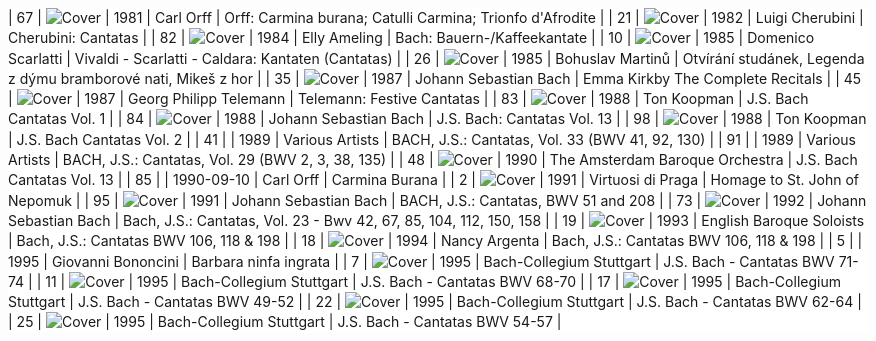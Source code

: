 | 67 | ![Cover](https://i.discogs.com/uc4jtcD3xjfD7bP6tX4hbwvNKzXbMePaAzhCi1Agc1E/rs:fit/g:sm/q:40/h:150/w:150/czM6Ly9kaXNjb2dz/LWRhdGFiYXNlLWlt/YWdlcy9SLTEzMDcw/NzE5LTE1NDc1Mjgx/MjUtMzI0Ni5qcGVn.jpeg) | 1981 | Carl Orff | Orff: Carmina burana; Catulli Carmina; Trionfo d'Afrodite |
| 21 | ![Cover](https://i.discogs.com/cQSIcWwKZOvMFBHVjF_THxUt8wBQwWaiD_19mcwtVPA/rs:fit/g:sm/q:40/h:150/w:150/czM6Ly9kaXNjb2dz/LWRhdGFiYXNlLWlt/YWdlcy9SLTc0NzI5/MzItMTQ1MTEzNzYy/OC00MzM4LmpwZWc.jpeg) | 1982 | Luigi Cherubini | Cherubini: Cantatas |
| 82 | ![Cover](https://i.discogs.com/IWpuhPfmwhRPBkxl_x9a4JkYqslvKpTIfcvy5_Vu4sg/rs:fit/g:sm/q:40/h:150/w:150/czM6Ly9kaXNjb2dz/LWRhdGFiYXNlLWlt/YWdlcy9SLTYxMTEz/NzctMTQxMTMzOTQ5/NC0yODMzLmpwZWc.jpeg) | 1984 | Elly Ameling | Bach: Bauern-/Kaffeekantate |
| 10 | ![Cover](https://i.discogs.com/momaisgGBR0xe8L_D_pOJjuXJ5ocFWr98sXW0iDtpP8/rs:fit/g:sm/q:40/h:150/w:150/czM6Ly9kaXNjb2dz/LWRhdGFiYXNlLWlt/YWdlcy9SLTkyMTA0/MDctMTQ3NjcxNjIy/Ny02OTY3LmpwZWc.jpeg) | 1985 | Domenico Scarlatti | Vivaldi - Scarlatti - Caldara: Kantaten (Cantatas) |
| 26 | ![Cover](https://i.discogs.com/AVk8WHdi-YEZDzUIAu8DnZ5rY-3EJf5VlKpq6yfevFw/rs:fit/g:sm/q:40/h:150/w:150/czM6Ly9kaXNjb2dz/LWRhdGFiYXNlLWlt/YWdlcy9SLTMwODcy/NTAtMTMxNTEyMzM5/Ni5qcGVn.jpeg) | 1985 | Bohuslav Martinů | Otvírání studánek, Legenda z dýmu bramborové nati, Mikeš z hor |
| 35 | ![Cover](https://i.discogs.com/LCla1fqZAqijBzmjVLPfZFuyI51aNzkOoDK_85LLL2Q/rs:fit/g:sm/q:40/h:150/w:150/czM6Ly9kaXNjb2dz/LWRhdGFiYXNlLWlt/YWdlcy9SLTU2ODAw/NTAtMTU3NjYwNTE2/OS04NjI5LmpwZWc.jpeg) | 1987 | Johann Sebastian Bach | Emma Kirkby The Complete Recitals |
| 45 | ![Cover](https://i.discogs.com/EaHdheuGN3bITuJpdV41Dezs1lxYCcKm5UnLVEd6KTc/rs:fit/g:sm/q:40/h:150/w:150/czM6Ly9kaXNjb2dz/LWRhdGFiYXNlLWlt/YWdlcy9SLTkxNzEy/MzctMTQ3NjAyMjQx/Ny01MjM1LmpwZWc.jpeg) | 1987 | Georg Philipp Telemann | Telemann: Festive Cantatas |
| 83 | ![Cover](https://i.discogs.com/usmJrp-gCMnZVsiNfA5IvS0XVU4-nWO5nhrPvLo9hqY/rs:fit/g:sm/q:40/h:150/w:150/czM6Ly9kaXNjb2dz/LWRhdGFiYXNlLWlt/YWdlcy9SLTI1MDkw/NTE2LTE2Njc5MzI0/NDYtNjMzMi5qcGVn.jpeg) | 1988 | Ton Koopman | J.S. Bach Cantatas Vol. 1 |
| 84 | ![Cover](https://i.discogs.com/NaRZMW-qKFtMf5UIU9JITT0Z6GN-Y7FBLLs9POcVs9Y/rs:fit/g:sm/q:40/h:150/w:150/czM6Ly9kaXNjb2dz/LWRhdGFiYXNlLWlt/YWdlcy9SLTE3MzE0/ODM0LTE2MjUzODA1/MzEtNjg1OC5qcGVn.jpeg) | 1988 | Johann Sebastian Bach | J.S. Bach: Cantatas Vol. 13 |
| 98 | ![Cover](https://i.discogs.com/usmJrp-gCMnZVsiNfA5IvS0XVU4-nWO5nhrPvLo9hqY/rs:fit/g:sm/q:40/h:150/w:150/czM6Ly9kaXNjb2dz/LWRhdGFiYXNlLWlt/YWdlcy9SLTI1MDkw/NTE2LTE2Njc5MzI0/NDYtNjMzMi5qcGVn.jpeg) | 1988 | Ton Koopman | J.S. Bach Cantatas Vol. 2 |
| 41 |  | 1989 | Various Artists | BACH, J.S.: Cantatas, Vol. 33 (BWV 41, 92, 130) |
| 91 |  | 1989 | Various Artists | BACH, J.S.: Cantatas, Vol. 29 (BWV 2, 3, 38, 135) |
| 48 | ![Cover](https://i.discogs.com/d85VR9LauhdYUstniPFuvuuUhLAjYW8QRSnTeRhwCcI/rs:fit/g:sm/q:40/h:150/w:150/czM6Ly9kaXNjb2dz/LWRhdGFiYXNlLWlt/YWdlcy9SLTM0ODA5/MDItMTMzMjA5MDMx/NC5qcGVn.jpeg) | 1990 | The Amsterdam Baroque Orchestra | J.S. Bach Cantatas Vol. 13 |
| 85 |  | 1990-09-10 | Carl Orff | Carmina Burana |
| 2 | ![Cover](https://i.discogs.com/yialbr2LC_0JTSmeiAsz3l6A1rTgFZ_0U1ooDzQPOYE/rs:fit/g:sm/q:40/h:150/w:150/czM6Ly9kaXNjb2dz/LWRhdGFiYXNlLWlt/YWdlcy9SLTg5OTkz/MzgtMTQ3MzAxNzM2/NS00ODI0LmpwZWc.jpeg) | 1991 | Virtuosi di Praga | Homage to St. John of Nepomuk |
| 95 | ![Cover](https://i.discogs.com/JVkcWiIj4bQOpY_KUZ22ZSFL9f2pTzzWM3zNpuiADK4/rs:fit/g:sm/q:40/h:150/w:150/czM6Ly9kaXNjb2dz/LWRhdGFiYXNlLWlt/YWdlcy9SLTIzMDM1/NTM1LTE2NTExMDE0/MDYtMTY2NS5qcGVn.jpeg) | 1991 | Johann Sebastian Bach | BACH, J.S.: Cantatas, BWV 51 and 208 |
| 73 | ![Cover](https://i.discogs.com/e3nCVaCIWC2jM2MsgnNB2sPNM9LGJt22c4P-yfpBGm8/rs:fit/g:sm/q:40/h:150/w:150/czM6Ly9kaXNjb2dz/LWRhdGFiYXNlLWlt/YWdlcy9SLTExOTg2/MTM5LTE1MjYwNDE2/MzYtMTk5OC5qcGVn.jpeg) | 1992 | Johann Sebastian Bach | Bach, J.S.: Cantatas, Vol. 23 - Bwv 42, 67, 85, 104, 112, 150, 158 |
| 19 | ![Cover](https://i.discogs.com/OVj_FLJwIYem0tVZwymc48SpaMPgJwPoeZgnEKpeo5g/rs:fit/g:sm/q:40/h:150/w:150/czM6Ly9kaXNjb2dz/LWRhdGFiYXNlLWlt/YWdlcy9SLTk0MjY1/MjAtMTQ4MDM2ODU4/OC03ODcwLmpwZWc.jpeg) | 1993 | English Baroque Soloists | Bach, J.S.: Cantatas BWV 106, 118 &amp; 198 |
| 18 | ![Cover](https://i.discogs.com/AxGTyRZYkzSp_2oBKJFQuxFDuzKf3wcXzUs3f26YmlU/rs:fit/g:sm/q:40/h:150/w:150/czM6Ly9kaXNjb2dz/LWRhdGFiYXNlLWlt/YWdlcy9SLTE4MTY4/MDA3LTE2MTc2NDY2/NjctOTExMC5qcGVn.jpeg) | 1994 | Nancy Argenta | Bach, J.S.: Cantatas BWV 106, 118 &amp; 198 |
| 5 |  | 1995 | Giovanni Bononcini | Barbara ninfa ingrata |
| 7 | ![Cover](https://i.discogs.com/Lj9ScH0QyNkTtjtJisYe3uHDgmdE7YSDBVkqy6M01sE/rs:fit/g:sm/q:40/h:150/w:150/czM6Ly9kaXNjb2dz/LWRhdGFiYXNlLWlt/YWdlcy9SLTEwMTM1/Nzc0LTE2NDAxMDI3/MzMtMjE2Ny5qcGVn.jpeg) | 1995 | Bach-Collegium Stuttgart | J.S. Bach - Cantatas BWV 71-74 |
| 11 | ![Cover](https://i.discogs.com/Lj9ScH0QyNkTtjtJisYe3uHDgmdE7YSDBVkqy6M01sE/rs:fit/g:sm/q:40/h:150/w:150/czM6Ly9kaXNjb2dz/LWRhdGFiYXNlLWlt/YWdlcy9SLTEwMTM1/Nzc0LTE2NDAxMDI3/MzMtMjE2Ny5qcGVn.jpeg) | 1995 | Bach-Collegium Stuttgart | J.S. Bach - Cantatas BWV 68-70 |
| 17 | ![Cover](https://i.discogs.com/Lj9ScH0QyNkTtjtJisYe3uHDgmdE7YSDBVkqy6M01sE/rs:fit/g:sm/q:40/h:150/w:150/czM6Ly9kaXNjb2dz/LWRhdGFiYXNlLWlt/YWdlcy9SLTEwMTM1/Nzc0LTE2NDAxMDI3/MzMtMjE2Ny5qcGVn.jpeg) | 1995 | Bach-Collegium Stuttgart | J.S. Bach - Cantatas BWV 49-52 |
| 22 | ![Cover](https://i.discogs.com/Lj9ScH0QyNkTtjtJisYe3uHDgmdE7YSDBVkqy6M01sE/rs:fit/g:sm/q:40/h:150/w:150/czM6Ly9kaXNjb2dz/LWRhdGFiYXNlLWlt/YWdlcy9SLTEwMTM1/Nzc0LTE2NDAxMDI3/MzMtMjE2Ny5qcGVn.jpeg) | 1995 | Bach-Collegium Stuttgart | J.S. Bach - Cantatas BWV 62-64 |
| 25 | ![Cover](https://i.discogs.com/Lj9ScH0QyNkTtjtJisYe3uHDgmdE7YSDBVkqy6M01sE/rs:fit/g:sm/q:40/h:150/w:150/czM6Ly9kaXNjb2dz/LWRhdGFiYXNlLWlt/YWdlcy9SLTEwMTM1/Nzc0LTE2NDAxMDI3/MzMtMjE2Ny5qcGVn.jpeg) | 1995 | Bach-Collegium Stuttgart | J.S. Bach - Cantatas BWV 54-57 |